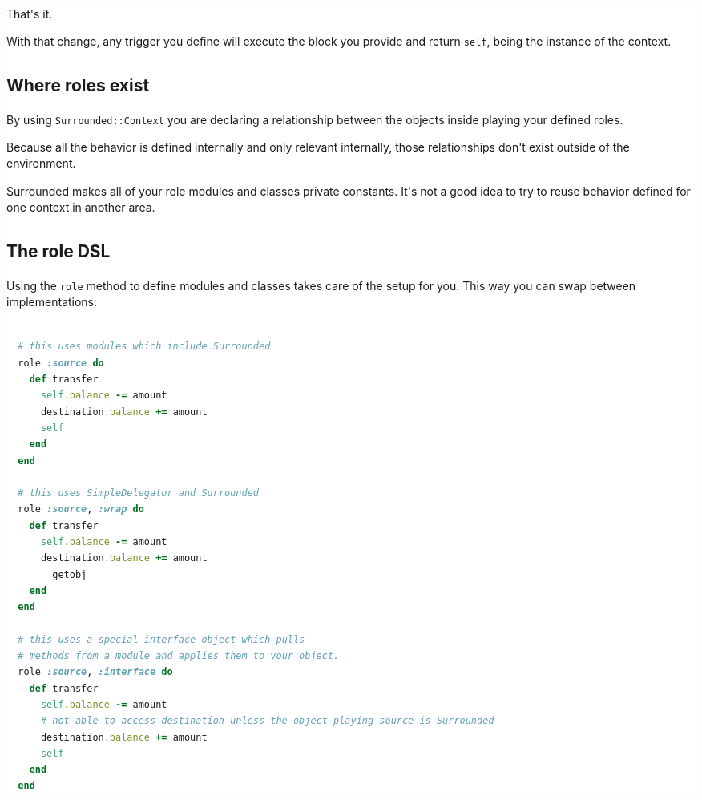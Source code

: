 That's it.

With that change, any trigger you define will execute the block you provide and return `self`, being the instance of the context.

## Where roles exist

By using `Surrounded::Context` you are declaring a relationship between the objects inside playing your defined roles.

Because all the behavior is defined internally and only relevant internally, those relationships don't exist outside of the environment.

Surrounded makes all of your role modules and classes private constants. It's not a good idea to try to reuse behavior defined for one context in another area.

## The role DSL

Using the `role` method to define modules and classes takes care of the setup for you. This way you can swap between implementations:

```ruby

  # this uses modules which include Surrounded
  role :source do
    def transfer
      self.balance -= amount
      destination.balance += amount
      self
    end
  end

  # this uses SimpleDelegator and Surrounded
  role :source, :wrap do
    def transfer
      self.balance -= amount
      destination.balance += amount
      __getobj__
    end
  end

  # this uses a special interface object which pulls
  # methods from a module and applies them to your object.
  role :source, :interface do
    def transfer
      self.balance -= amount
      # not able to access destination unless the object playing source is Surrounded
      destination.balance += amount
      self
    end
  end
```
